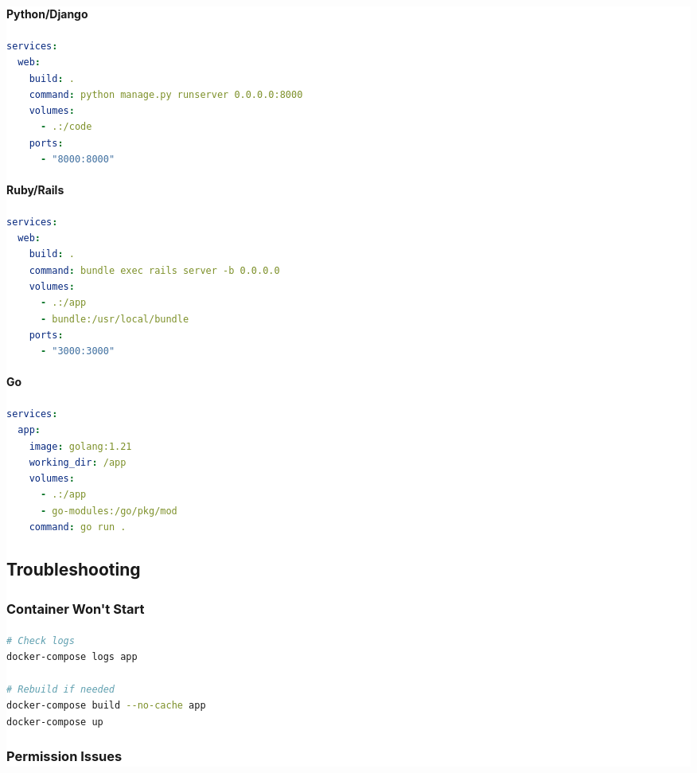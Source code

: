 #### Python/Django

```yaml
services:
  web:
    build: .
    command: python manage.py runserver 0.0.0.0:8000
    volumes:
      - .:/code
    ports:
      - "8000:8000"
```

#### Ruby/Rails

```yaml
services:
  web:
    build: .
    command: bundle exec rails server -b 0.0.0.0
    volumes:
      - .:/app
      - bundle:/usr/local/bundle
    ports:
      - "3000:3000"
```

#### Go

```yaml
services:
  app:
    image: golang:1.21
    working_dir: /app
    volumes:
      - .:/app
      - go-modules:/go/pkg/mod
    command: go run .
```

## Troubleshooting

### Container Won't Start

```bash
# Check logs
docker-compose logs app

# Rebuild if needed
docker-compose build --no-cache app
docker-compose up
```

### Permission Issues
